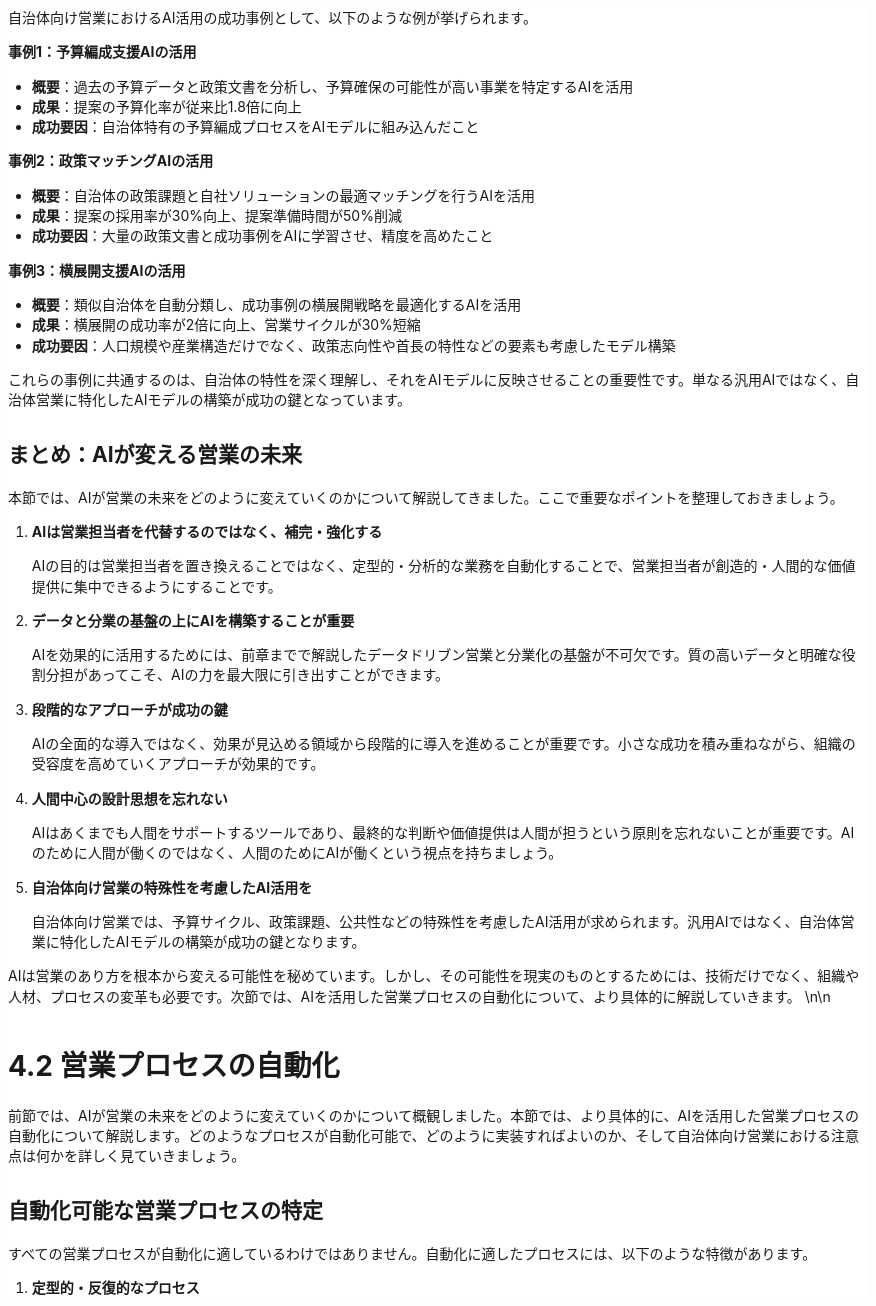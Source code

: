 自治体向け営業におけるAI活用の成功事例として、以下のような例が挙げられます。

**事例1：予算編成支援AIの活用**
- **概要**：過去の予算データと政策文書を分析し、予算確保の可能性が高い事業を特定するAIを活用
- **成果**：提案の予算化率が従来比1.8倍に向上
- **成功要因**：自治体特有の予算編成プロセスをAIモデルに組み込んだこと

**事例2：政策マッチングAIの活用**
- **概要**：自治体の政策課題と自社ソリューションの最適マッチングを行うAIを活用
- **成果**：提案の採用率が30%向上、提案準備時間が50%削減
- **成功要因**：大量の政策文書と成功事例をAIに学習させ、精度を高めたこと

**事例3：横展開支援AIの活用**
- **概要**：類似自治体を自動分類し、成功事例の横展開戦略を最適化するAIを活用
- **成果**：横展開の成功率が2倍に向上、営業サイクルが30%短縮
- **成功要因**：人口規模や産業構造だけでなく、政策志向性や首長の特性などの要素も考慮したモデル構築

これらの事例に共通するのは、自治体の特性を深く理解し、それをAIモデルに反映させることの重要性です。単なる汎用AIではなく、自治体営業に特化したAIモデルの構築が成功の鍵となっています。

## まとめ：AIが変える営業の未来

本節では、AIが営業の未来をどのように変えていくのかについて解説してきました。ここで重要なポイントを整理しておきましょう。

1. **AIは営業担当者を代替するのではなく、補完・強化する**
   
   AIの目的は営業担当者を置き換えることではなく、定型的・分析的な業務を自動化することで、営業担当者が創造的・人間的な価値提供に集中できるようにすることです。

2. **データと分業の基盤の上にAIを構築することが重要**

   AIを効果的に活用するためには、前章までで解説したデータドリブン営業と分業化の基盤が不可欠です。質の高いデータと明確な役割分担があってこそ、AIの力を最大限に引き出すことができます。

3. **段階的なアプローチが成功の鍵**

   AIの全面的な導入ではなく、効果が見込める領域から段階的に導入を進めることが重要です。小さな成功を積み重ねながら、組織の受容度を高めていくアプローチが効果的です。

4. **人間中心の設計思想を忘れない**

   AIはあくまでも人間をサポートするツールであり、最終的な判断や価値提供は人間が担うという原則を忘れないことが重要です。AIのために人間が働くのではなく、人間のためにAIが働くという視点を持ちましょう。

5. **自治体向け営業の特殊性を考慮したAI活用を**

   自治体向け営業では、予算サイクル、政策課題、公共性などの特殊性を考慮したAI活用が求められます。汎用AIではなく、自治体営業に特化したAIモデルの構築が成功の鍵となります。

AIは営業のあり方を根本から変える可能性を秘めています。しかし、その可能性を現実のものとするためには、技術だけでなく、組織や人材、プロセスの変革も必要です。次節では、AIを活用した営業プロセスの自動化について、より具体的に解説していきます。
\n\n
# 4.2 営業プロセスの自動化

前節では、AIが営業の未来をどのように変えていくのかについて概観しました。本節では、より具体的に、AIを活用した営業プロセスの自動化について解説します。どのようなプロセスが自動化可能で、どのように実装すればよいのか、そして自治体向け営業における注意点は何かを詳しく見ていきましょう。

## 自動化可能な営業プロセスの特定

すべての営業プロセスが自動化に適しているわけではありません。自動化に適したプロセスには、以下のような特徴があります。

1. **定型的・反復的なプロセス**
   
